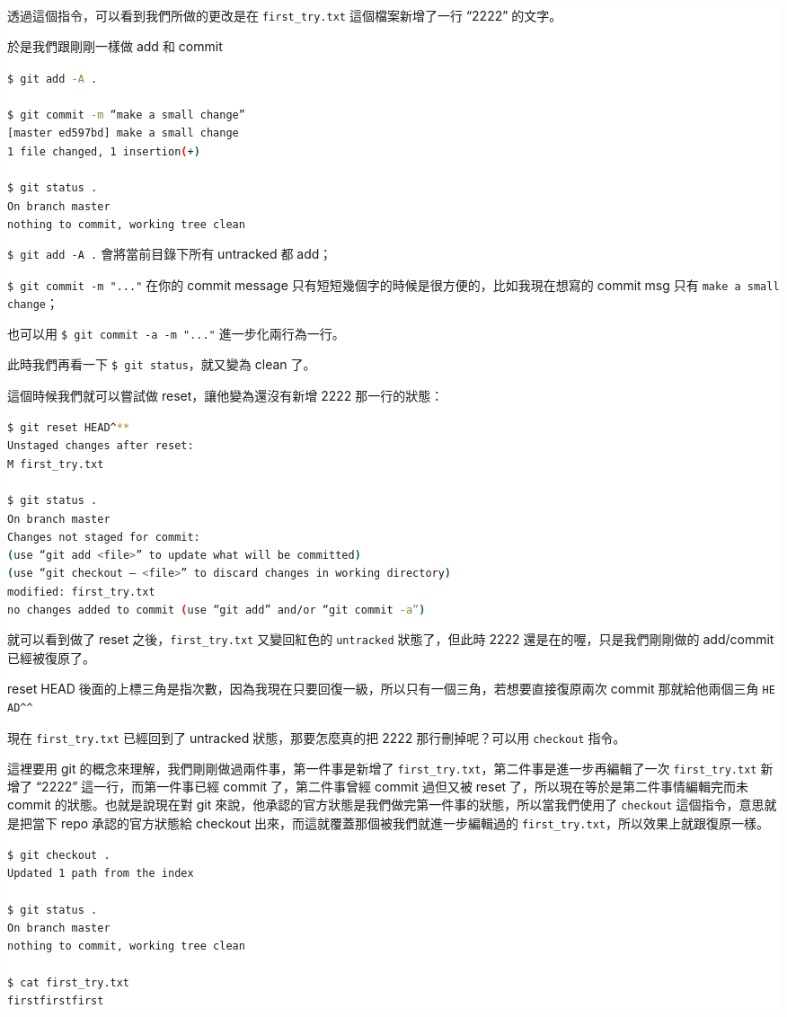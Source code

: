 透過這個指令，可以看到我們所做的更改是在 `first_try.txt` 這個檔案新增了一行 “2222” 的文字。

於是我們跟剛剛一樣做 add 和 commit
``` bash
$ git add -A .

$ git commit -m “make a small change”
[master ed597bd] make a small change
1 file changed, 1 insertion(+)

$ git status .
On branch master
nothing to commit, working tree clean
```

`$ git add -A .` 會將當前目錄下所有 untracked 都 add；

`$ git commit -m "..."` 在你的 commit message 只有短短幾個字的時候是很方便的，比如我現在想寫的 commit msg 只有 `make a small change`；

也可以用 `$ git commit -a -m "..."` 進一步化兩行為一行。

此時我們再看一下 `$ git status`，就又變為 clean 了。

這個時候我們就可以嘗試做 reset，讓他變為還沒有新增 2222 那一行的狀態：

``` bash
$ git reset HEAD^**
Unstaged changes after reset:
M first_try.txt

$ git status .
On branch master
Changes not staged for commit:
(use “git add <file>” to update what will be committed)
(use “git checkout — <file>” to discard changes in working directory)
modified: first_try.txt
no changes added to commit (use “git add” and/or “git commit -a”)
```

就可以看到做了 reset 之後，`first_try.txt` 又變回紅色的 `untracked` 狀態了，但此時 2222 還是在的喔，只是我們剛剛做的 add/commit 已經被復原了。

reset HEAD 後面的上標三角是指次數，因為我現在只要回復一級，所以只有一個三角，若想要直接復原兩次 commit 那就給他兩個三角 `HEAD^^`

現在 `first_try.txt` 已經回到了 untracked 狀態，那要怎麼真的把 2222 那行刪掉呢？可以用 `checkout` 指令。

這裡要用 git 的概念來理解，我們剛剛做過兩件事，第一件事是新增了 `first_try.txt`，第二件事是進一步再編輯了一次 `first_try.txt` 新增了 “2222” 這一行，而第一件事已經 commit 了，第二件事曾經 commit 過但又被 reset 了，所以現在等於是第二件事情編輯完而未 commit 的狀態。也就是說現在對 git 來說，他承認的官方狀態是我們做完第一件事的狀態，所以當我們使用了 `checkout` 這個指令，意思就是把當下 repo 承認的官方狀態給 checkout 出來，而這就覆蓋那個被我們就進一步編輯過的 `first_try.txt`，所以效果上就跟復原一樣。

``` bash
$ git checkout .
Updated 1 path from the index

$ git status .
On branch master
nothing to commit, working tree clean

$ cat first_try.txt
firstfirstfirst
```
